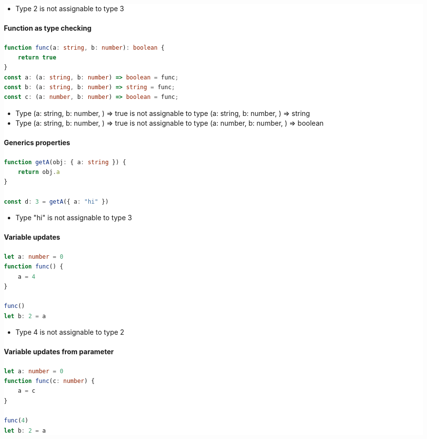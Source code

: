 - Type 2 is not assignable to type 3

#### Function as type checking

```ts
function func(a: string, b: number): boolean {
    return true
}
const a: (a: string, b: number) => boolean = func;
const b: (a: string, b: number) => string = func;
const c: (a: number, b: number) => boolean = func;
```

- Type (a: string, b: number, ) => true is not assignable to type (a: string, b: number, ) => string
- Type (a: string, b: number, ) => true is not assignable to type (a: number, b: number, ) => boolean

#### Generics properties

```ts
function getA(obj: { a: string }) {
    return obj.a
}

const d: 3 = getA({ a: "hi" })
```

- Type "hi" is not assignable to type 3

#### Variable updates

```ts
let a: number = 0
function func() {
    a = 4
}

func()
let b: 2 = a
```

- Type 4 is not assignable to type 2

#### Variable updates from parameter

```ts
let a: number = 0
function func(c: number) {
    a = c
}

func(4)
let b: 2 = a
```
